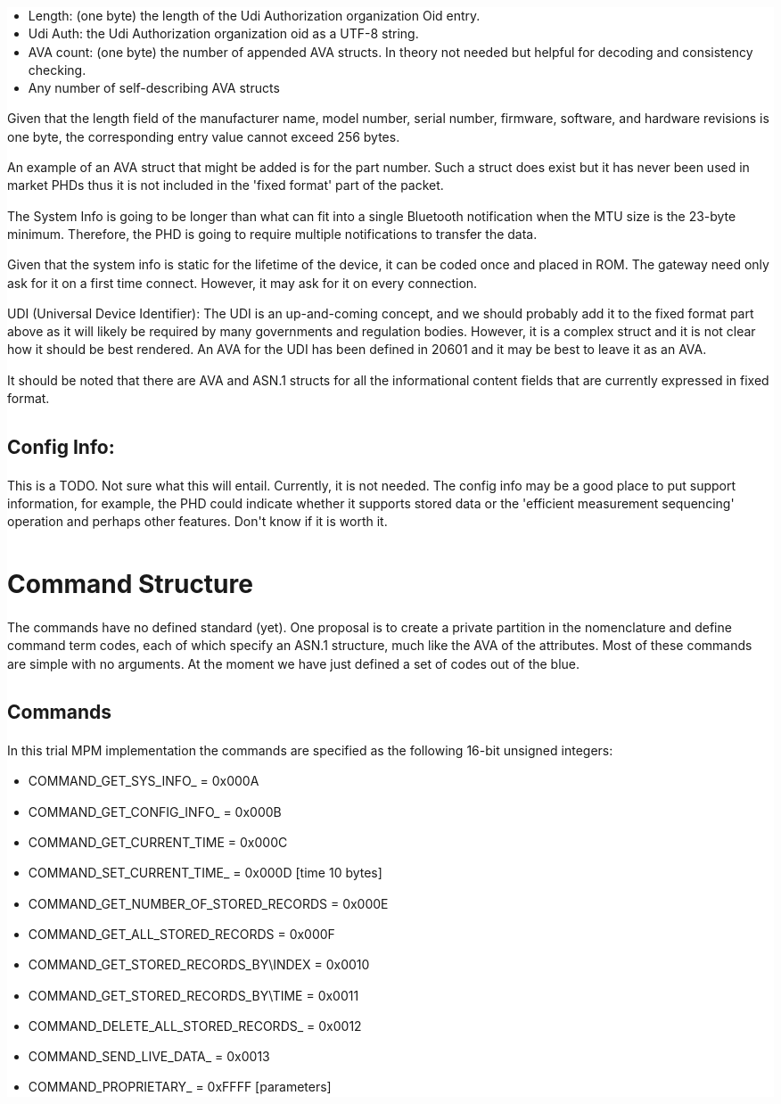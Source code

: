 - Length: (one byte) the length of the Udi Authorization organization Oid entry.
- Udi Auth: the Udi Authorization organization oid as a UTF-8 string.
- AVA count: (one byte) the number of appended AVA structs. In theory not needed but helpful for decoding and consistency checking.
- Any number of self-describing AVA structs

Given that the length field of the manufacturer name, model number, serial number, firmware, software, and hardware revisions is one byte, the corresponding entry value cannot exceed 256 bytes.

An example of an AVA struct that might be added is for the part number. Such a struct does exist but it has never been used in market PHDs thus it is not included in the &#39;fixed format&#39; part of the packet.

The System Info is going to be longer than what can fit into a single Bluetooth notification when the MTU size is the 23-byte minimum. Therefore, the PHD is going to require multiple notifications to transfer the data.

Given that the system info is static for the lifetime of the device, it can be coded once and placed in ROM. The gateway need only ask for it on a first time connect. However, it may ask for it on every connection.

UDI (Universal Device Identifier): The UDI is an up-and-coming concept, and we should probably add it to the fixed format part above as it will likely be required by many governments and regulation bodies. However, it is a complex struct and it is not clear how it should be best rendered. An AVA for the UDI has been defined in 20601 and it may be best to leave it as an AVA.

It should be noted that there are AVA and ASN.1 structs for all the informational content fields that are currently expressed in fixed format.

## **Config Info:**

This is a TODO. Not sure what this will entail. Currently, it is not needed. The config info may be a good place to put support information, for example, the PHD could indicate whether it supports stored data or the &#39;efficient measurement sequencing&#39; operation and perhaps other features. Don&#39;t know if it is worth it.

# **Command Structure**

The commands have no defined standard (yet). One proposal is to create a private partition in the nomenclature and define command term codes, each of which specify an ASN.1 structure, much like the AVA of the attributes. Most of these commands are simple with no arguments. At the moment we have just defined a set of codes out of the blue.

## Commands

In this trial MPM implementation the commands are specified as the following 16-bit unsigned integers:

- COMMAND\_GET\_SYS\_INFO_ = 0x000A
- COMMAND\_GET\_CONFIG\_INFO_ = 0x000B
- COMMAND\_GET\_CURRENT\_TIME = 0x000C
 
- COMMAND\_SET\_CURRENT\_TIME_ = 0x000D [time 10 bytes]
- COMMAND\_GET\_NUMBER\_OF\_STORED\_RECORDS = 0x000E
- COMMAND\_GET\_ALL\_STORED\_RECORDS = 0x000F
- COMMAND\_GET\_STORED\_RECORDS_BY\INDEX = 0x0010
- COMMAND\_GET\_STORED\_RECORDS_BY\TIME = 0x0011
- COMMAND\_DELETE\_ALL\_STORED\_RECORDS_ = 0x0012
- COMMAND\_SEND\_LIVE\_DATA_ = 0x0013
- COMMAND\_PROPRIETARY_ = 0xFFFF [parameters]
